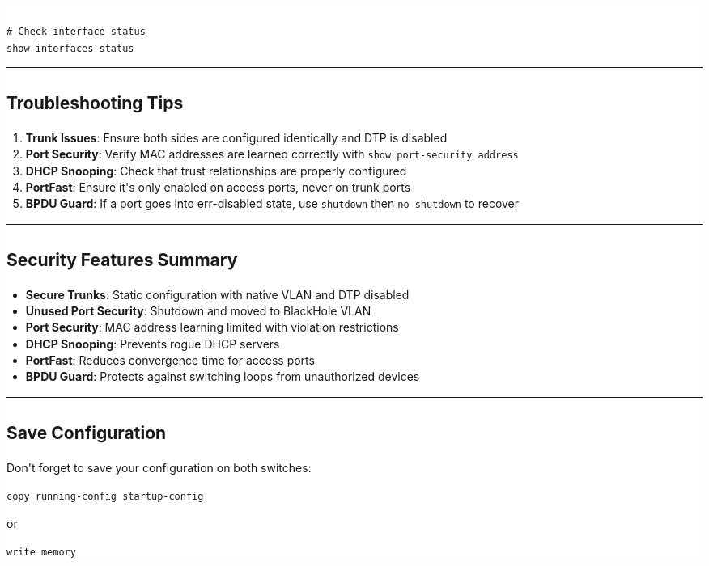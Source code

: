 ```cisco

# Check interface status
show interfaces status
```

---

## Troubleshooting Tips

1. **Trunk Issues**: Ensure both sides are configured identically and DTP is disabled
2. **Port Security**: Verify MAC addresses are learned correctly with `show port-security address`
3. **DHCP Snooping**: Check that trust relationships are properly configured
4. **PortFast**: Ensure it's only enabled on access ports, never on trunk ports
5. **BPDU Guard**: If a port goes into err-disabled state, use `shutdown` then `no shutdown` to recover

---

## Security Features Summary

- **Secure Trunks**: Static configuration with native VLAN and DTP disabled
- **Unused Port Security**: Shutdown and moved to BlackHole VLAN
- **Port Security**: MAC address learning limited with violation restrictions
- **DHCP Snooping**: Prevents rogue DHCP servers
- **PortFast**: Reduces convergence time for access ports
- **BPDU Guard**: Protects against switching loops from unauthorized devices

---

## Save Configuration

Don't forget to save your configuration on both switches:

```cisco
copy running-config startup-config
```

or

```cisco
write memory
```